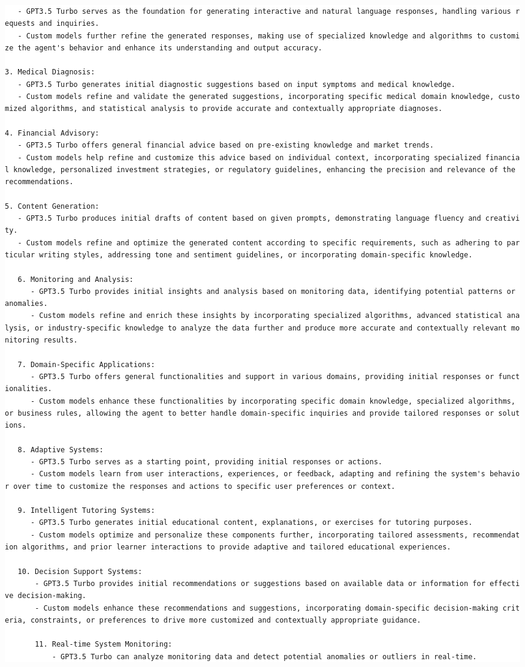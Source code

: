 ```
   - GPT3.5 Turbo serves as the foundation for generating interactive and natural language responses, handling various requests and inquiries.
   - Custom models further refine the generated responses, making use of specialized knowledge and algorithms to customize the agent's behavior and enhance its understanding and output accuracy.

3. Medical Diagnosis:
   - GPT3.5 Turbo generates initial diagnostic suggestions based on input symptoms and medical knowledge.
   - Custom models refine and validate the generated suggestions, incorporating specific medical domain knowledge, customized algorithms, and statistical analysis to provide accurate and contextually appropriate diagnoses.

4. Financial Advisory:
   - GPT3.5 Turbo offers general financial advice based on pre-existing knowledge and market trends.
   - Custom models help refine and customize this advice based on individual context, incorporating specialized financial knowledge, personalized investment strategies, or regulatory guidelines, enhancing the precision and relevance of the recommendations.

5. Content Generation:
   - GPT3.5 Turbo produces initial drafts of content based on given prompts, demonstrating language fluency and creativity.
   - Custom models refine and optimize the generated content according to specific requirements, such as adhering to particular writing styles, addressing tone and sentiment guidelines, or incorporating domain-specific knowledge.

   6. Monitoring and Analysis:
      - GPT3.5 Turbo provides initial insights and analysis based on monitoring data, identifying potential patterns or anomalies.
      - Custom models refine and enrich these insights by incorporating specialized algorithms, advanced statistical analysis, or industry-specific knowledge to analyze the data further and produce more accurate and contextually relevant monitoring results.
   
   7. Domain-Specific Applications:
      - GPT3.5 Turbo offers general functionalities and support in various domains, providing initial responses or functionalities.
      - Custom models enhance these functionalities by incorporating specific domain knowledge, specialized algorithms, or business rules, allowing the agent to better handle domain-specific inquiries and provide tailored responses or solutions.
   
   8. Adaptive Systems:
      - GPT3.5 Turbo serves as a starting point, providing initial responses or actions.
      - Custom models learn from user interactions, experiences, or feedback, adapting and refining the system's behavior over time to customize the responses and actions to specific user preferences or context.
   
   9. Intelligent Tutoring Systems:
      - GPT3.5 Turbo generates initial educational content, explanations, or exercises for tutoring purposes.
      - Custom models optimize and personalize these components further, incorporating tailored assessments, recommendation algorithms, and prior learner interactions to provide adaptive and tailored educational experiences.
   
   10. Decision Support Systems:
       - GPT3.5 Turbo provides initial recommendations or suggestions based on available data or information for effective decision-making.
       - Custom models enhance these recommendations and suggestions, incorporating domain-specific decision-making criteria, constraints, or preferences to drive more customized and contextually appropriate guidance.

       11. Real-time System Monitoring:
           - GPT3.5 Turbo can analyze monitoring data and detect potential anomalies or outliers in real-time.
```